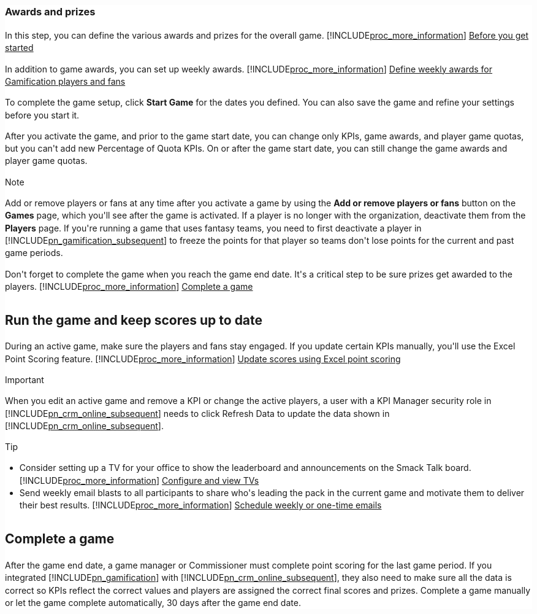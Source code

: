 <a name="step4"></a>   
### Awards and prizes  
 In this step, you can define the various awards and prizes for the overall game. [!INCLUDE[proc_more_information](includes/proc-more-information-md.md)] [Before you get started](before-you-get-started.md)  
  
 In addition to game awards, you can  set up weekly awards. [!INCLUDE[proc_more_information](includes/proc-more-information-md.md)] [Define weekly awards for Gamification players and fans](define-weekly-awards-for-gamification-players-and-fans.md)  
  
 To complete the game setup, click **Start Game** for the dates you defined. You can also save the game and refine your settings before you start it.  
  
 After you activate the game,  and prior to the game start date, you can  change only KPIs, game awards, and player game quotas, but you can't add new Percentage of Quota KPIs.  On or after the game start date, you can still change the game awards and player game quotas.  
  
> [!NOTE]
>  Add or remove players or fans at any time after you activate a game by using the **Add or remove players or fans** button on the **Games** page, which you'll see after the game is activated. If a player is no longer with the organization, deactivate them from the **Players** page. If you're running a game that uses fantasy teams, you need to first deactivate a player in [!INCLUDE[pn_gamification_subsequent](includes/pn-gamification-subsequent-md.md)] to freeze the points for that player so teams don't lose points for the current and past game periods.  
  
 Don't forget to complete the game when you reach the game end date. It's a critical step to be sure prizes get awarded to the players. [!INCLUDE[proc_more_information](includes/proc-more-information-md.md)] [Complete a game](#completeGame)  
  
<a name="BKMK_runGame"></a>   
## Run the game and keep scores up to date  
 During an active game, make sure the players and fans stay engaged. If you update certain KPIs manually, you'll use the Excel Point Scoring feature. [!INCLUDE[proc_more_information](includes/proc-more-information-md.md)] [Update scores using Excel point scoring](update-scores-using-excel-point-scoring.md)  
  
> [!IMPORTANT]
>  When you edit an active game and remove a KPI or change the active players, a user with a KPI Manager security role in [!INCLUDE[pn_crm_online_subsequent](includes/pn-crm-online-subsequent-md.md)] needs to click Refresh Data to update the data shown in [!INCLUDE[pn_crm_online_subsequent](includes/pn-crm-online-subsequent-md.md)].  
  
> [!TIP]
>  -   Consider setting up a TV for your office to show the leaderboard and announcements on the Smack Talk board. [!INCLUDE[proc_more_information](includes/proc-more-information-md.md)] [Configure and view TVs](configure-and-view-tvs.md)  
> -   Send weekly email blasts to all participants to share who's leading the pack in the current game and motivate them to deliver their best results. [!INCLUDE[proc_more_information](includes/proc-more-information-md.md)] [Schedule weekly or one-time emails](schedule-weekly-or-one-time-emails.md)  
  
<a name="completeGame"></a>   
## Complete a game  
 After the game end date, a game manager or Commissioner must complete point scoring for the last game period. If you integrated [!INCLUDE[pn_gamification](includes/pn-gamification-md.md)] with [!INCLUDE[pn_crm_online_subsequent](includes/pn-crm-online-subsequent-md.md)], they also need to make sure all the data is correct so KPIs reflect the correct values and players are assigned the correct final scores and prizes. Complete a game manually or let the game complete automatically, 30 days after the game end date.  
  